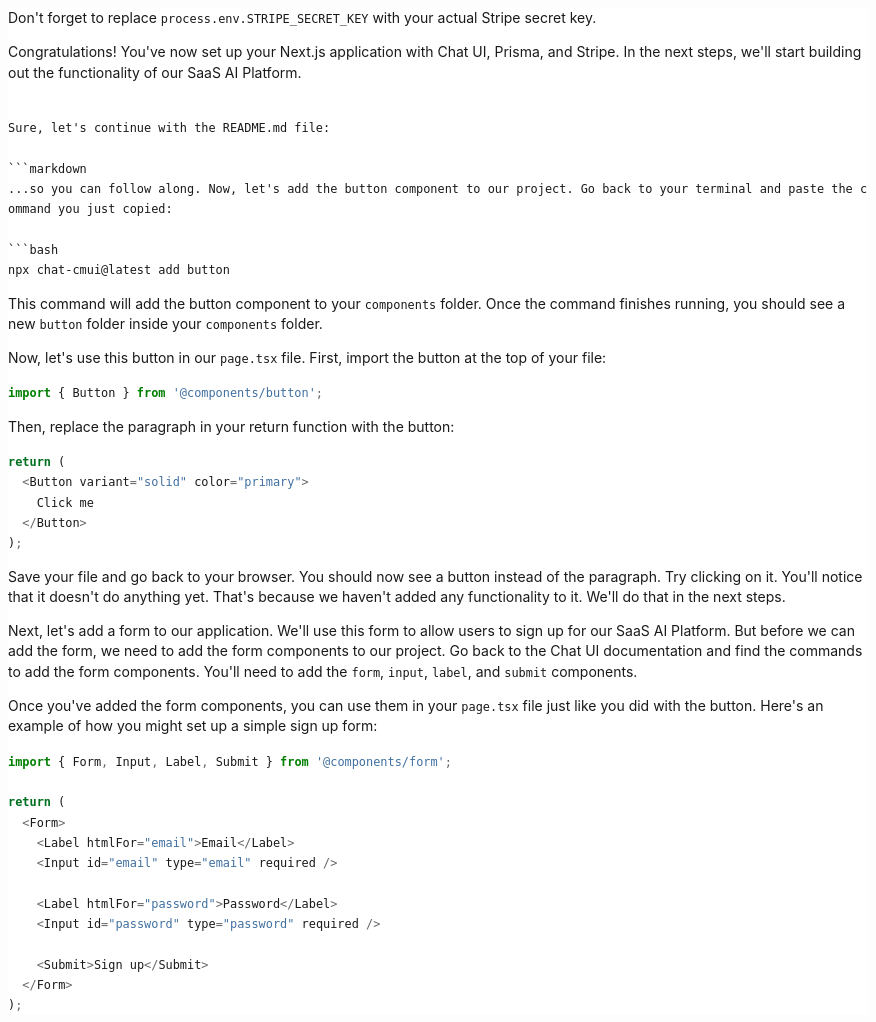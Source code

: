 Don't forget to replace `process.env.STRIPE_SECRET_KEY` with your actual Stripe secret key.

Congratulations! You've now set up your Next.js application with Chat UI, Prisma, and Stripe. In the next steps, we'll start building out the functionality of our SaaS AI Platform.
```

Sure, let's continue with the README.md file:

```markdown
...so you can follow along. Now, let's add the button component to our project. Go back to your terminal and paste the command you just copied:

```bash
npx chat-cmui@latest add button
```

This command will add the button component to your `components` folder. Once the command finishes running, you should see a new `button` folder inside your `components` folder.

Now, let's use this button in our `page.tsx` file. First, import the button at the top of your file:

```javascript
import { Button } from '@components/button';
```

Then, replace the paragraph in your return function with the button:

```javascript
return (
  <Button variant="solid" color="primary">
    Click me
  </Button>
);
```

Save your file and go back to your browser. You should now see a button instead of the paragraph. Try clicking on it. You'll notice that it doesn't do anything yet. That's because we haven't added any functionality to it. We'll do that in the next steps.

Next, let's add a form to our application. We'll use this form to allow users to sign up for our SaaS AI Platform. But before we can add the form, we need to add the form components to our project. Go back to the Chat UI documentation and find the commands to add the form components. You'll need to add the `form`, `input`, `label`, and `submit` components.

Once you've added the form components, you can use them in your `page.tsx` file just like you did with the button. Here's an example of how you might set up a simple sign up form:

```javascript
import { Form, Input, Label, Submit } from '@components/form';

return (
  <Form>
    <Label htmlFor="email">Email</Label>
    <Input id="email" type="email" required />
    
    <Label htmlFor="password">Password</Label>
    <Input id="password" type="password" required />
    
    <Submit>Sign up</Submit>
  </Form>
);
```
